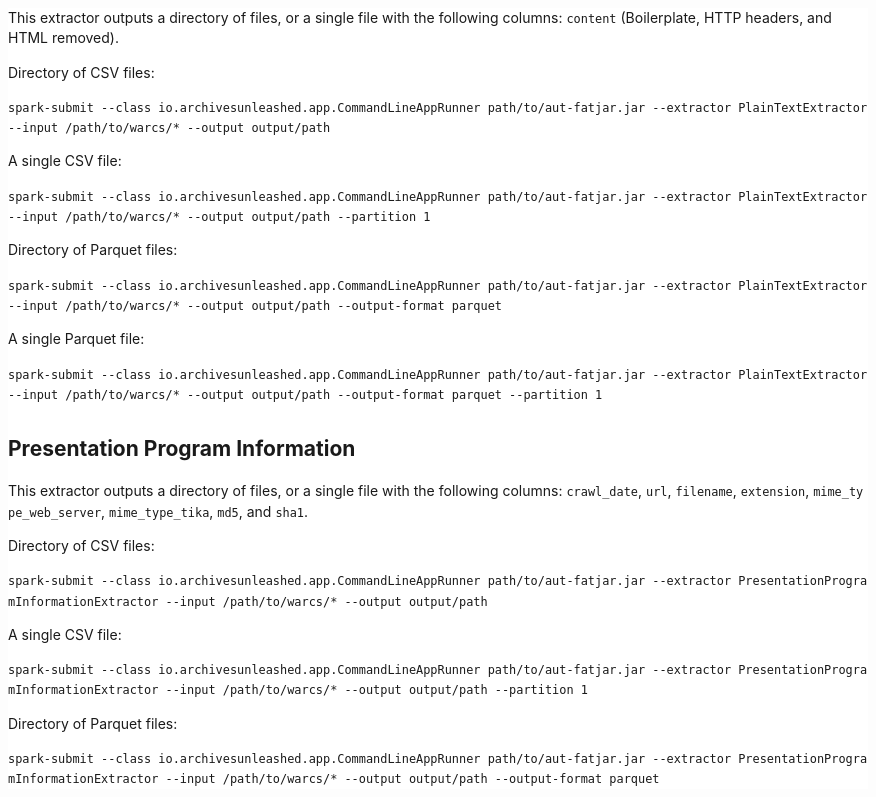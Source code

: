 This extractor outputs a directory of files, or a single file with the
following columns: `content` (Boilerplate, HTTP headers, and HTML removed).

Directory of CSV files:

```shell
spark-submit --class io.archivesunleashed.app.CommandLineAppRunner path/to/aut-fatjar.jar --extractor PlainTextExtractor --input /path/to/warcs/* --output output/path
```

A single CSV file:

```shell
spark-submit --class io.archivesunleashed.app.CommandLineAppRunner path/to/aut-fatjar.jar --extractor PlainTextExtractor --input /path/to/warcs/* --output output/path --partition 1
```

Directory of Parquet files:

```shell
spark-submit --class io.archivesunleashed.app.CommandLineAppRunner path/to/aut-fatjar.jar --extractor PlainTextExtractor --input /path/to/warcs/* --output output/path --output-format parquet
```

A single Parquet file:

```shell
spark-submit --class io.archivesunleashed.app.CommandLineAppRunner path/to/aut-fatjar.jar --extractor PlainTextExtractor --input /path/to/warcs/* --output output/path --output-format parquet --partition 1
```

## Presentation Program Information

This extractor outputs a directory of files, or a single file with the
following columns: `crawl_date`, `url`, `filename`, `extension`,
`mime_type_web_server`, `mime_type_tika`, `md5`, and `sha1`.

Directory of CSV files:

```shell
spark-submit --class io.archivesunleashed.app.CommandLineAppRunner path/to/aut-fatjar.jar --extractor PresentationProgramInformationExtractor --input /path/to/warcs/* --output output/path
```

A single CSV file:

```shell
spark-submit --class io.archivesunleashed.app.CommandLineAppRunner path/to/aut-fatjar.jar --extractor PresentationProgramInformationExtractor --input /path/to/warcs/* --output output/path --partition 1
```

Directory of Parquet files:

```shell
spark-submit --class io.archivesunleashed.app.CommandLineAppRunner path/to/aut-fatjar.jar --extractor PresentationProgramInformationExtractor --input /path/to/warcs/* --output output/path --output-format parquet
```
